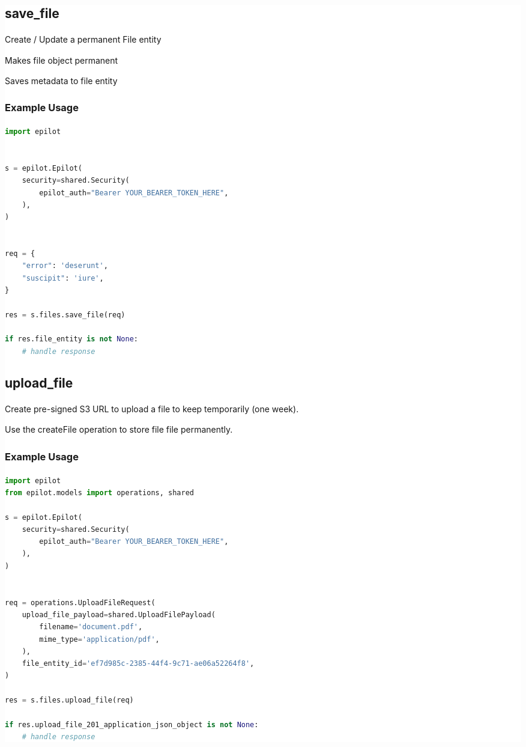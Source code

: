 ## save_file

Create / Update a permanent File entity

Makes file object permanent

Saves metadata to file entity


### Example Usage

```python
import epilot


s = epilot.Epilot(
    security=shared.Security(
        epilot_auth="Bearer YOUR_BEARER_TOKEN_HERE",
    ),
)


req = {
    "error": 'deserunt',
    "suscipit": 'iure',
}

res = s.files.save_file(req)

if res.file_entity is not None:
    # handle response
```

## upload_file

Create pre-signed S3 URL to upload a file to keep temporarily (one week).

Use the createFile operation to store file file permanently.


### Example Usage

```python
import epilot
from epilot.models import operations, shared

s = epilot.Epilot(
    security=shared.Security(
        epilot_auth="Bearer YOUR_BEARER_TOKEN_HERE",
    ),
)


req = operations.UploadFileRequest(
    upload_file_payload=shared.UploadFilePayload(
        filename='document.pdf',
        mime_type='application/pdf',
    ),
    file_entity_id='ef7d985c-2385-44f4-9c71-ae06a52264f8',
)

res = s.files.upload_file(req)

if res.upload_file_201_application_json_object is not None:
    # handle response
```
